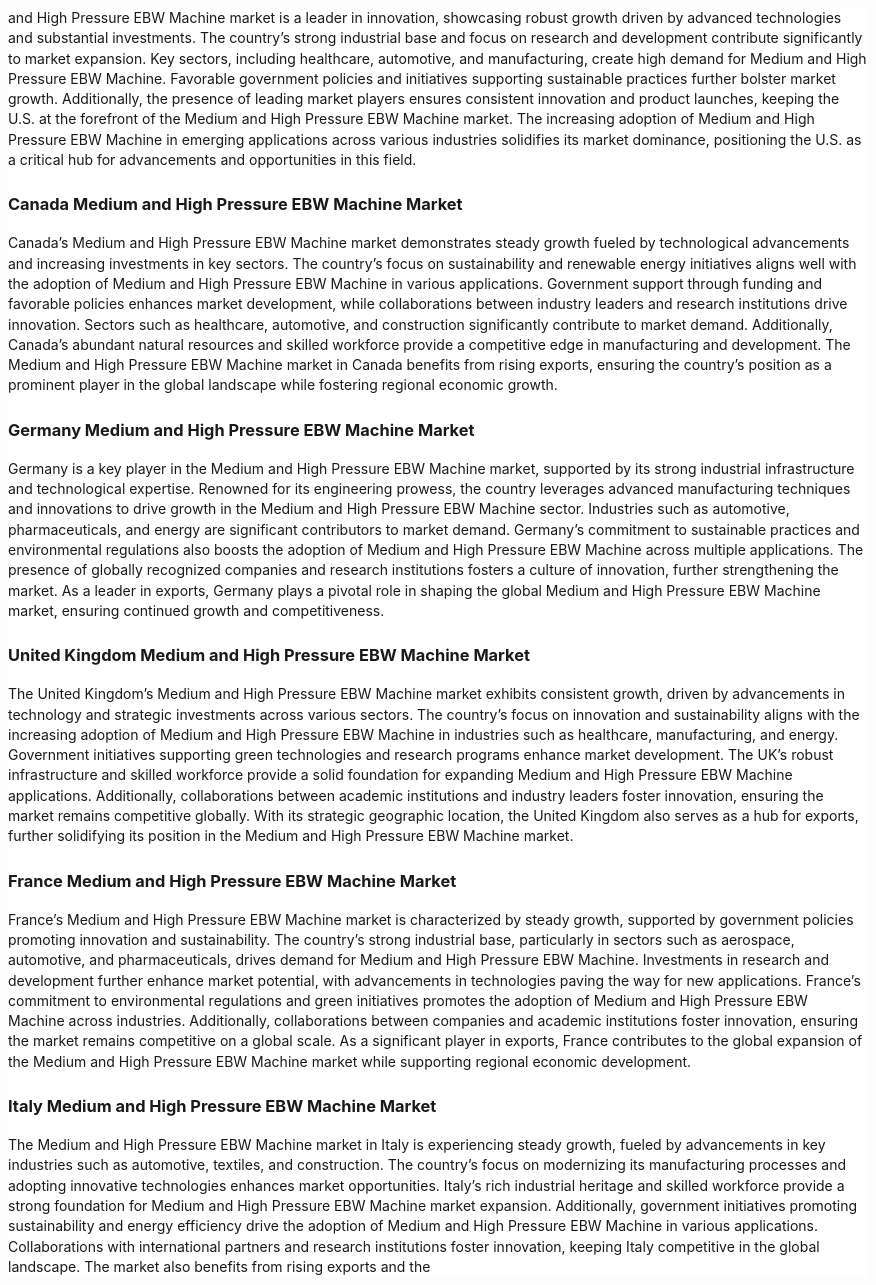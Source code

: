 and High Pressure EBW Machine market is a leader in innovation, showcasing robust growth driven by advanced technologies and substantial investments. The country&rsquo;s strong industrial base and focus on research and development contribute significantly to market expansion. Key sectors, including healthcare, automotive, and manufacturing, create high demand for Medium and High Pressure EBW Machine. Favorable government policies and initiatives supporting sustainable practices further bolster market growth. Additionally, the presence of leading market players ensures consistent innovation and product launches, keeping the U.S. at the forefront of the Medium and High Pressure EBW Machine market. The increasing adoption of Medium and High Pressure EBW Machine in emerging applications across various industries solidifies its market dominance, positioning the U.S. as a critical hub for advancements and opportunities in this field.</p><h3>Canada Medium and High Pressure EBW Machine Market</h3><p>Canada&rsquo;s Medium and High Pressure EBW Machine market demonstrates steady growth fueled by technological advancements and increasing investments in key sectors. The country&rsquo;s focus on sustainability and renewable energy initiatives aligns well with the adoption of Medium and High Pressure EBW Machine in various applications. Government support through funding and favorable policies enhances market development, while collaborations between industry leaders and research institutions drive innovation. Sectors such as healthcare, automotive, and construction significantly contribute to market demand. Additionally, Canada&rsquo;s abundant natural resources and skilled workforce provide a competitive edge in manufacturing and development. The Medium and High Pressure EBW Machine market in Canada benefits from rising exports, ensuring the country&rsquo;s position as a prominent player in the global landscape while fostering regional economic growth.</p><h3>Germany Medium and High Pressure EBW Machine Market</h3><p>Germany is a key player in the Medium and High Pressure EBW Machine market, supported by its strong industrial infrastructure and technological expertise. Renowned for its engineering prowess, the country leverages advanced manufacturing techniques and innovations to drive growth in the Medium and High Pressure EBW Machine sector. Industries such as automotive, pharmaceuticals, and energy are significant contributors to market demand. Germany&rsquo;s commitment to sustainable practices and environmental regulations also boosts the adoption of Medium and High Pressure EBW Machine across multiple applications. The presence of globally recognized companies and research institutions fosters a culture of innovation, further strengthening the market. As a leader in exports, Germany plays a pivotal role in shaping the global Medium and High Pressure EBW Machine market, ensuring continued growth and competitiveness.</p><h3>United Kingdom Medium and High Pressure EBW Machine Market</h3><p>The United Kingdom&rsquo;s Medium and High Pressure EBW Machine market exhibits consistent growth, driven by advancements in technology and strategic investments across various sectors. The country&rsquo;s focus on innovation and sustainability aligns with the increasing adoption of Medium and High Pressure EBW Machine in industries such as healthcare, manufacturing, and energy. Government initiatives supporting green technologies and research programs enhance market development. The UK&rsquo;s robust infrastructure and skilled workforce provide a solid foundation for expanding Medium and High Pressure EBW Machine applications. Additionally, collaborations between academic institutions and industry leaders foster innovation, ensuring the market remains competitive globally. With its strategic geographic location, the United Kingdom also serves as a hub for exports, further solidifying its position in the Medium and High Pressure EBW Machine market.</p><h3>France Medium and High Pressure EBW Machine Market</h3><p>France&rsquo;s Medium and High Pressure EBW Machine market is characterized by steady growth, supported by government policies promoting innovation and sustainability. The country&rsquo;s strong industrial base, particularly in sectors such as aerospace, automotive, and pharmaceuticals, drives demand for Medium and High Pressure EBW Machine. Investments in research and development further enhance market potential, with advancements in technologies paving the way for new applications. France&rsquo;s commitment to environmental regulations and green initiatives promotes the adoption of Medium and High Pressure EBW Machine across industries. Additionally, collaborations between companies and academic institutions foster innovation, ensuring the market remains competitive on a global scale. As a significant player in exports, France contributes to the global expansion of the Medium and High Pressure EBW Machine market while supporting regional economic development.</p><h3>Italy Medium and High Pressure EBW Machine Market</h3><p>The Medium and High Pressure EBW Machine market in Italy is experiencing steady growth, fueled by advancements in key industries such as automotive, textiles, and construction. The country&rsquo;s focus on modernizing its manufacturing processes and adopting innovative technologies enhances market opportunities. Italy&rsquo;s rich industrial heritage and skilled workforce provide a strong foundation for Medium and High Pressure EBW Machine market expansion. Additionally, government initiatives promoting sustainability and energy efficiency drive the adoption of Medium and High Pressure EBW Machine in various applications. Collaborations with international partners and research institutions foster innovation, keeping Italy competitive in the global landscape. The market also benefits from rising exports and the